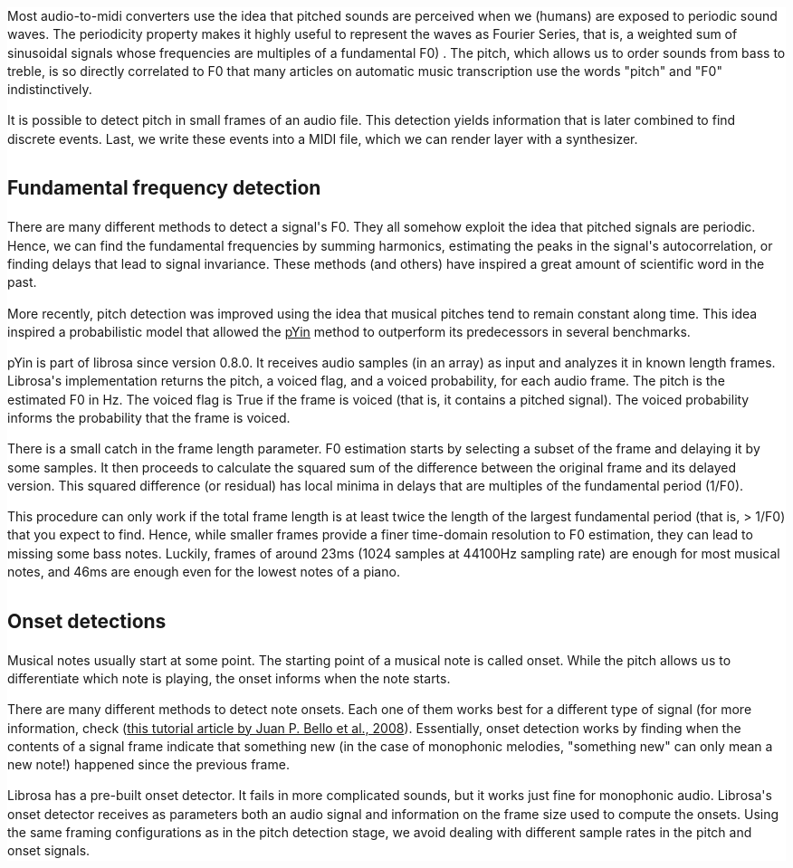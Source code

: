 Most audio-to-midi converters use the idea that pitched sounds are perceived when we (humans) are exposed to periodic sound waves. The periodicity property makes it highly useful to represent the waves as Fourier Series, that is, a weighted sum of sinusoidal signals whose frequencies are multiples of a fundamental F0) . The pitch, which allows us to order sounds from bass to treble, is so directly correlated to F0 that many articles on automatic music transcription use the words "pitch" and "F0" indistinctively. 

It is possible to detect pitch in small frames of an audio file. This detection yields information that is later combined to find discrete events. Last, we write these events into a MIDI file, which we can render layer with a synthesizer.

## Fundamental frequency detection

There are many different methods to detect a signal's F0. They all somehow exploit the idea that pitched signals are periodic. Hence, we can find the fundamental frequencies by summing harmonics, estimating the peaks in the signal's autocorrelation, or finding delays that lead to signal invariance. These methods (and others) have inspired a great amount of scientific word in the past.

More recently, pitch detection was improved using the idea that musical pitches tend to remain constant along time. This idea inspired a probabilistic model that allowed the [pYin](https://ieeexplore.ieee.org/document/6853678) method to outperform its predecessors in several benchmarks.

pYin is part of librosa since version 0.8.0. It receives audio samples (in an array) as input and analyzes it in known length frames. Librosa's implementation returns the pitch, a voiced flag, and a voiced probability, for each audio frame. The pitch is the estimated F0 in Hz. The voiced flag is True if the frame is voiced (that is, it contains a pitched signal). The voiced probability informs the probability that the frame is voiced.

There is a small catch in the frame length parameter. F0 estimation starts by selecting a subset of the frame and delaying it by some samples. It then proceeds to calculate the squared sum of the difference between the original frame and its delayed version. This squared difference (or residual) has local minima in delays that are multiples of the fundamental period (1/F0). 

This procedure can only work if the total frame length is at least twice the length of the largest fundamental period (that is, > 1/F0) that you expect to find. Hence, while smaller frames provide a finer time-domain resolution to F0 estimation, they can lead to missing some bass notes. Luckily, frames of around 23ms (1024 samples at 44100Hz sampling rate) are enough for most musical notes, and 46ms are enough even for the lowest notes of a piano.

## Onset detections

Musical notes usually start at some point. The starting point of a musical note is called onset. While the pitch allows us to differentiate which note is playing, the onset informs when the note starts.

There are many different methods to detect note onsets. Each one of them works best for a different type of signal (for more information, check ([this tutorial article by Juan P. Bello et al., 2008](https://citeseerx.ist.psu.edu/document?repid=rep1&type=pdf&doi=4afa5e20cbbc5300c51dd9e16e20674d257a3f39)). Essentially, onset detection works by finding when the contents of a signal frame indicate that something new (in the case of monophonic melodies, "something new" can only mean a new note!) happened since the previous frame.

Librosa has a pre-built onset detector. It fails in more complicated sounds, but it works just fine for monophonic audio. Librosa's onset detector receives as parameters both an audio signal and information on the frame size used to compute the onsets. Using the same framing configurations as in the pitch detection stage, we avoid dealing with different sample rates in the pitch and onset signals.
